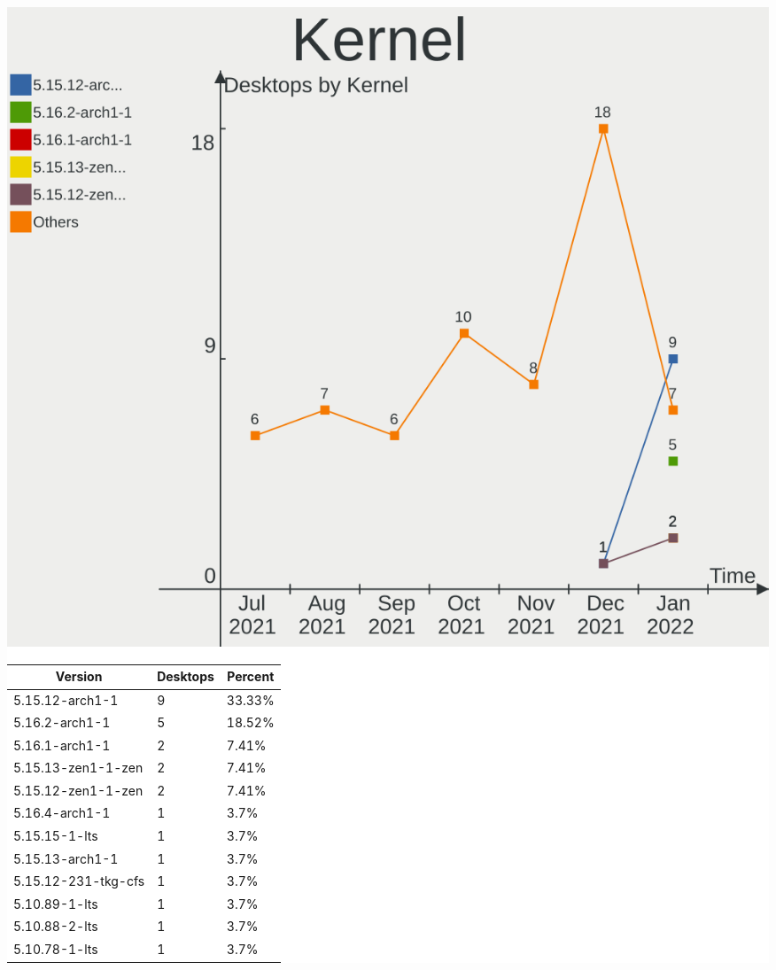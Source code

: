 ![Kernel](./images/line_chart/os_kernel.svg)

| Version             | Desktops | Percent |
|---------------------|----------|---------|
| 5.15.12-arch1-1     | 9        | 33.33%  |
| 5.16.2-arch1-1      | 5        | 18.52%  |
| 5.16.1-arch1-1      | 2        | 7.41%   |
| 5.15.13-zen1-1-zen  | 2        | 7.41%   |
| 5.15.12-zen1-1-zen  | 2        | 7.41%   |
| 5.16.4-arch1-1      | 1        | 3.7%    |
| 5.15.15-1-lts       | 1        | 3.7%    |
| 5.15.13-arch1-1     | 1        | 3.7%    |
| 5.15.12-231-tkg-cfs | 1        | 3.7%    |
| 5.10.89-1-lts       | 1        | 3.7%    |
| 5.10.88-2-lts       | 1        | 3.7%    |
| 5.10.78-1-lts       | 1        | 3.7%    |
